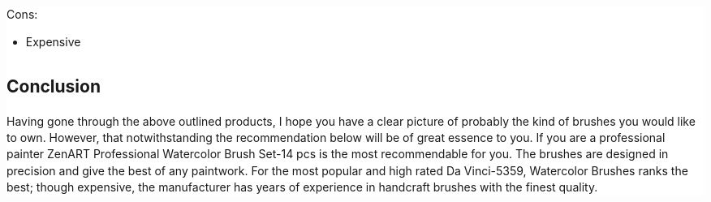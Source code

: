 Cons:
- Expensive

## Conclusion
Having gone through the above outlined products, I hope you have a clear picture of probably the kind of brushes you would like to own. However, that notwithstanding the recommendation below will be of great essence to you.
If you are a professional painter ZenART Professional Watercolor Brush Set-14 pcs is the most recommendable for you. The brushes are designed in precision and give the best of any paintwork.
For the most popular and high rated Da Vinci-5359, Watercolor Brushes ranks the best; though expensive, the manufacturer has years of experience in handcraft brushes with the finest quality.